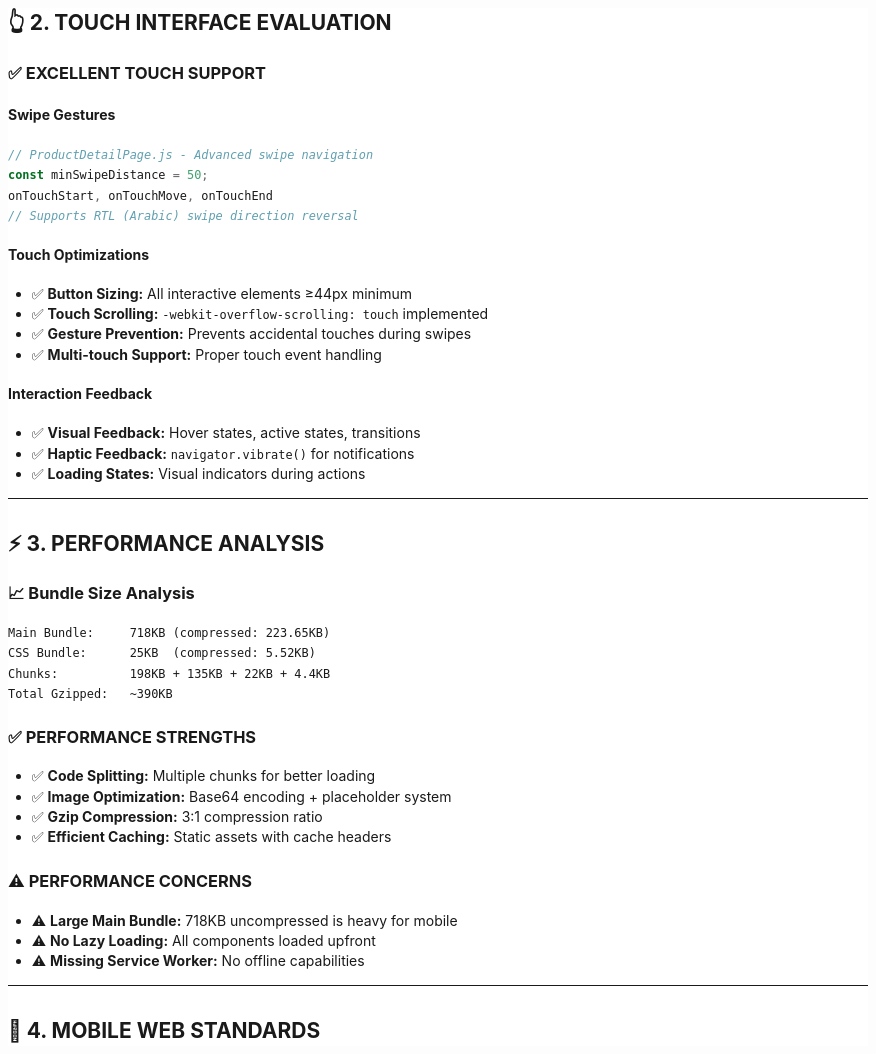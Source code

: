 
## 👆 2. TOUCH INTERFACE EVALUATION

### ✅ **EXCELLENT TOUCH SUPPORT**

#### **Swipe Gestures**
```javascript
// ProductDetailPage.js - Advanced swipe navigation
const minSwipeDistance = 50;
onTouchStart, onTouchMove, onTouchEnd
// Supports RTL (Arabic) swipe direction reversal
```

#### **Touch Optimizations**
- ✅ **Button Sizing:** All interactive elements ≥44px minimum
- ✅ **Touch Scrolling:** `-webkit-overflow-scrolling: touch` implemented
- ✅ **Gesture Prevention:** Prevents accidental touches during swipes
- ✅ **Multi-touch Support:** Proper touch event handling

#### **Interaction Feedback**
- ✅ **Visual Feedback:** Hover states, active states, transitions
- ✅ **Haptic Feedback:** `navigator.vibrate()` for notifications
- ✅ **Loading States:** Visual indicators during actions

---

## ⚡ 3. PERFORMANCE ANALYSIS

### 📈 **Bundle Size Analysis**
```
Main Bundle:     718KB (compressed: 223.65KB)
CSS Bundle:      25KB  (compressed: 5.52KB)
Chunks:          198KB + 135KB + 22KB + 4.4KB
Total Gzipped:   ~390KB
```

### ✅ **PERFORMANCE STRENGTHS**
- ✅ **Code Splitting:** Multiple chunks for better loading
- ✅ **Image Optimization:** Base64 encoding + placeholder system
- ✅ **Gzip Compression:** 3:1 compression ratio
- ✅ **Efficient Caching:** Static assets with cache headers

### ⚠️ **PERFORMANCE CONCERNS**
- ⚠️ **Large Main Bundle:** 718KB uncompressed is heavy for mobile
- ⚠️ **No Lazy Loading:** All components loaded upfront
- ⚠️ **Missing Service Worker:** No offline capabilities

---

## 📲 4. MOBILE WEB STANDARDS
